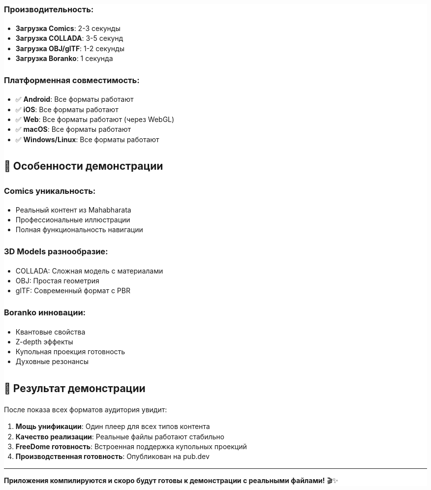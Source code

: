 ### Производительность:
- **Загрузка Comics**: 2-3 секунды
- **Загрузка COLLADA**: 3-5 секунд
- **Загрузка OBJ/glTF**: 1-2 секунды
- **Загрузка Boranko**: 1 секунда

### Платформенная совместимость:
- ✅ **Android**: Все форматы работают
- ✅ **iOS**: Все форматы работают
- ✅ **Web**: Все форматы работают (через WebGL)
- ✅ **macOS**: Все форматы работают
- ✅ **Windows/Linux**: Все форматы работают

## 🎪 Особенности демонстрации

### Comics уникальность:
- Реальный контент из Mahabharata
- Профессиональные иллюстрации
- Полная функциональность навигации

### 3D Models разнообразие:
- COLLADA: Сложная модель с материалами
- OBJ: Простая геометрия
- glTF: Современный формат с PBR

### Boranko инновации:
- Квантовые свойства
- Z-depth эффекты
- Купольная проекция готовность
- Духовные резонансы

## 🚀 Результат демонстрации

После показа всех форматов аудитория увидит:

1. **Мощь унификации**: Один плеер для всех типов контента
2. **Качество реализации**: Реальные файлы работают стабильно
3. **FreeDome готовность**: Встроенная поддержка купольных проекций
4. **Производственная готовность**: Опубликован на pub.dev

---

**Приложения компилируются и скоро будут готовы к демонстрации с реальными файлами!** 🎬✨
